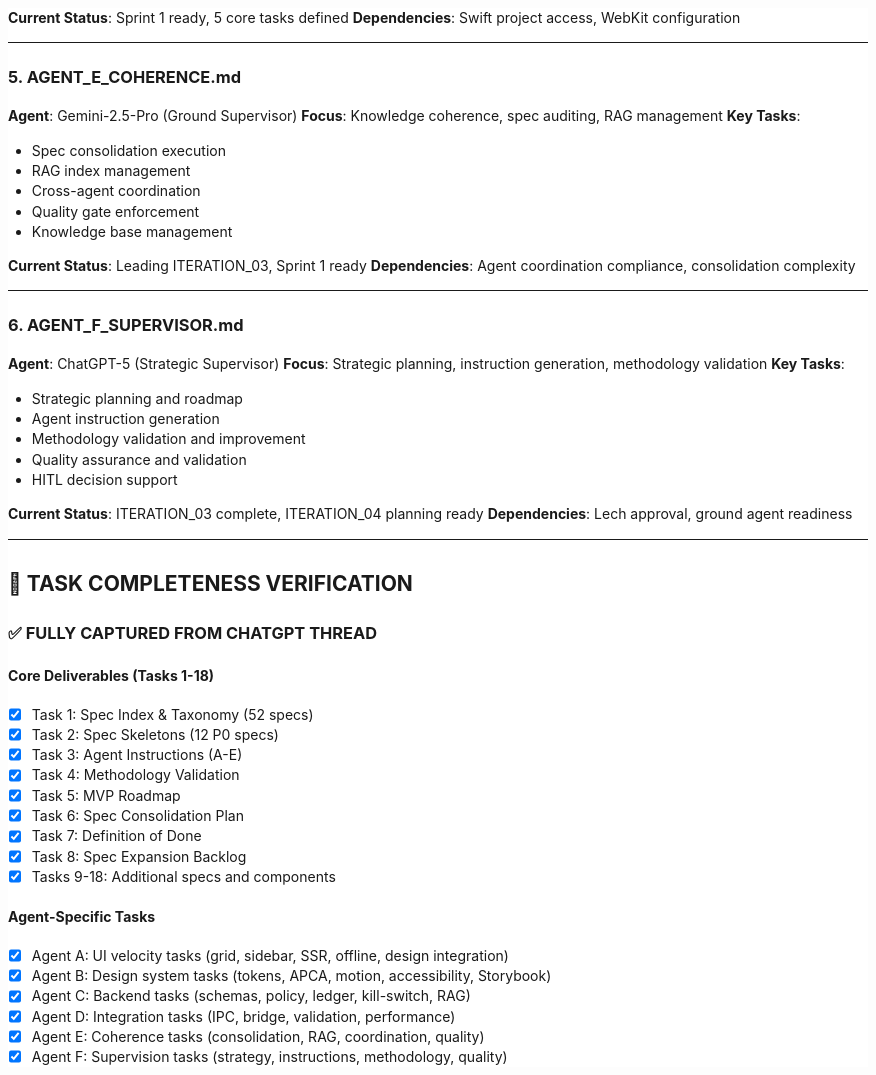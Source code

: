 **Current Status**: Sprint 1 ready, 5 core tasks defined
**Dependencies**: Swift project access, WebKit configuration

---

### 5. AGENT_E_COHERENCE.md
**Agent**: Gemini-2.5-Pro (Ground Supervisor)
**Focus**: Knowledge coherence, spec auditing, RAG management
**Key Tasks**:
- Spec consolidation execution
- RAG index management
- Cross-agent coordination
- Quality gate enforcement
- Knowledge base management

**Current Status**: Leading ITERATION_03, Sprint 1 ready
**Dependencies**: Agent coordination compliance, consolidation complexity

---

### 6. AGENT_F_SUPERVISOR.md
**Agent**: ChatGPT-5 (Strategic Supervisor)
**Focus**: Strategic planning, instruction generation, methodology validation
**Key Tasks**:
- Strategic planning and roadmap
- Agent instruction generation
- Methodology validation and improvement
- Quality assurance and validation
- HITL decision support

**Current Status**: ITERATION_03 complete, ITERATION_04 planning ready
**Dependencies**: Lech approval, ground agent readiness

---

## 🎯 TASK COMPLETENESS VERIFICATION

### ✅ FULLY CAPTURED FROM CHATGPT THREAD

#### Core Deliverables (Tasks 1-18)
- [x] Task 1: Spec Index & Taxonomy (52 specs)
- [x] Task 2: Spec Skeletons (12 P0 specs)
- [x] Task 3: Agent Instructions (A-E)
- [x] Task 4: Methodology Validation
- [x] Task 5: MVP Roadmap
- [x] Task 6: Spec Consolidation Plan
- [x] Task 7: Definition of Done
- [x] Task 8: Spec Expansion Backlog
- [x] Tasks 9-18: Additional specs and components

#### Agent-Specific Tasks
- [x] Agent A: UI velocity tasks (grid, sidebar, SSR, offline, design integration)
- [x] Agent B: Design system tasks (tokens, APCA, motion, accessibility, Storybook)
- [x] Agent C: Backend tasks (schemas, policy, ledger, kill-switch, RAG)
- [x] Agent D: Integration tasks (IPC, bridge, validation, performance)
- [x] Agent E: Coherence tasks (consolidation, RAG, coordination, quality)
- [x] Agent F: Supervision tasks (strategy, instructions, methodology, quality)
